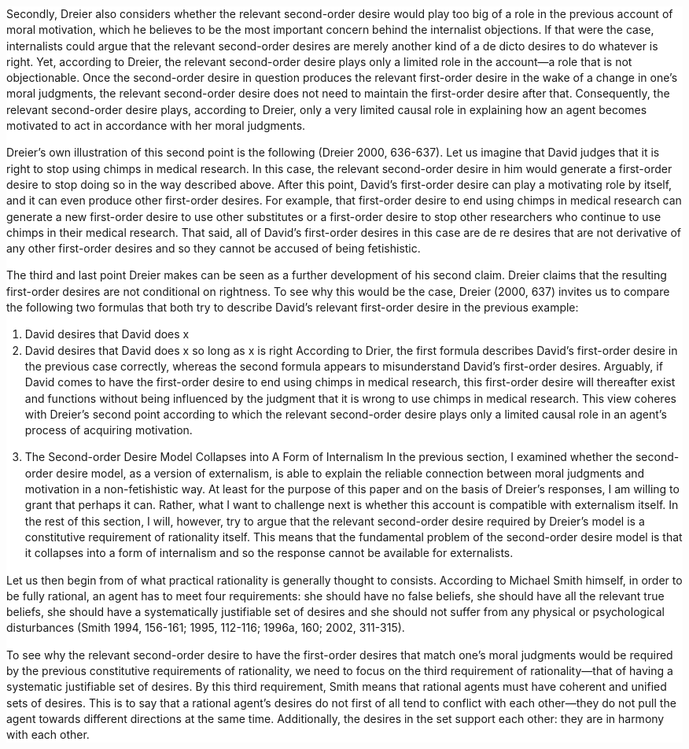 Secondly, Dreier also considers whether the relevant second-order desire would play too big of a role in the previous account of moral motivation, which he believes to be the most important concern behind the internalist objections. If that were the case, internalists could argue that the relevant second-order desires are merely another kind of a de dicto desires to do whatever is right. Yet, according to Dreier, the relevant second-order desire plays only a limited role in the account—a role that is not objectionable. Once the second-order desire in question produces the relevant first-order desire in the wake of a change in one’s moral judgments, the relevant second-order desire does not need to maintain the first-order desire after that. Consequently, the relevant second-order desire plays, according to Dreier, only a very limited causal role in explaining how an agent becomes motivated to act in accordance with her moral judgments.

Dreier’s own illustration of this second point is the following (Dreier 2000, 636-637). Let us imagine that David judges that it is right to stop using chimps in medical research. In this case, the relevant second-order desire in him would generate a first-order desire to stop doing so in the way described above. After this point, David’s first-order desire can play a motivating role by itself, and it can even produce other first-order desires. For example, that first-order desire to end using chimps in medical research can generate a new first-order desire to use other substitutes or a first-order desire to stop other researchers who continue to use chimps in their medical research. That said, all of David’s first-order desires in this case are de re desires that are not derivative of any other first-order desires and so they cannot be accused of being fetishistic.

The third and last point Dreier makes can be seen as a further development of his second claim. Dreier claims that the resulting first-order desires are not conditional on rightness. To see why this would be the case, Dreier (2000, 637) invites us to compare the following two formulas that both try to describe David’s relevant first-order desire in the previous example: 
1)	David desires that David does x
2)	David desires that David does x so long as x is right
According to Drier, the first formula describes David’s first-order desire in the previous case correctly, whereas the second formula appears to misunderstand David’s first-order desires. Arguably, if David comes to have the first-order desire to end using chimps in medical research, this first-order desire will thereafter exist and functions without being influenced by the judgment that it is wrong to use chimps in medical research. This view coheres with Dreier’s second point according to which the relevant second-order desire plays only a limited causal role in an agent’s process of acquiring motivation. 

3.	The Second-order Desire Model Collapses into A Form of Internalism 
In the previous section, I examined whether the second-order desire model, as a version of externalism, is able to explain the reliable connection between moral judgments and motivation in a non-fetishistic way. At least for the purpose of this paper and on the basis of Dreier’s responses, I am willing to grant that perhaps it can. Rather, what I want to challenge next is whether this account is compatible with externalism itself. In the rest of this section, I will, however, try to argue that the relevant second-order desire required by Dreier’s model is a constitutive requirement of rationality itself. This means that the fundamental problem of the second-order desire model is that it collapses into a form of internalism and so the response cannot be available for externalists. 

Let us then begin from of what practical rationality is generally thought to consists. 
According to Michael Smith himself, in order to be fully rational, an agent has to meet four requirements: she should have no false beliefs, she should have all the relevant true beliefs, she should have a systematically justifiable set of desires and she should not suffer from any physical or psychological disturbances (Smith 1994, 156-161; 1995, 112-116; 1996a, 160; 2002, 311-315).

To see why the relevant second-order desire to have the first-order desires that match one’s moral judgments would be required by the previous constitutive requirements of rationality, we need to focus on the third requirement of rationality—that of having a systematic justifiable set of desires. By this third requirement, Smith means that rational agents must have coherent and unified sets of desires. This is to say that a rational agent’s desires do not first of all tend to conflict with each other—they do not pull the agent towards different directions at the same time. Additionally, the desires in the set support each other: they are in harmony with each other. 

